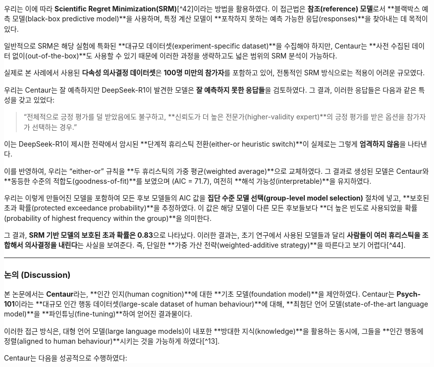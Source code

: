 우리는 이에 따라 **Scientific Regret Minimization(SRM)**\[^42]이라는 방법을 활용하였다.
이 접근법은 **참조(reference) 모델**로서 **블랙박스 예측 모델(black-box predictive model)**을 사용하며,
특정 계산 모델이 **포착하지 못하는 예측 가능한 응답(responses)**을 찾아내는 데 목적이 있다.

일반적으로 SRM은
해당 실험에 특화된 **대규모 데이터셋(experiment-specific dataset)**을 수집해야 하지만,
Centaur는 **사전 수집된 데이터 없이(out-of-the-box)**도 사용할 수 있기 때문에
이러한 과정을 생략하고도 넓은 범위의 SRM 분석이 가능하다.

실제로 본 사례에서 사용된 **다속성 의사결정 데이터셋**은
**100명 미만의 참가자**를 포함하고 있어,
전통적인 SRM 방식으로는 적용이 어려운 규모였다.

우리는 Centaur는 잘 예측하지만
DeepSeek-R1이 발견한 모델은 **잘 예측하지 못한 응답들**을 검토하였다.
그 결과, 이러한 응답들은 다음과 같은 특성을 갖고 있었다:

> “전체적으로 긍정 평가를 덜 받았음에도 불구하고,
> **신뢰도가 더 높은 전문가(higher-validity expert)**의 긍정 평가를 받은 옵션을
> 참가자가 선택하는 경우.”

이는 DeepSeek-R1이 제시한 전략에서 암시된
**단계적 휴리스틱 전환(either-or heuristic switch)**이
실제로는 그렇게 **엄격하지 않음**을 나타낸다.

이를 반영하여, 우리는 “either-or” 규칙을
**두 휴리스틱의 가중 평균(weighted average)**으로 교체하였다.
그 결과로 생성된 모델은 Centaur와 **동등한 수준의 적합도(goodness-of-fit)**를 보였으며
(AIC = 71.7), 여전히 **해석 가능성(interpretable)**을 유지하였다.

우리는 이렇게 만들어진 모델을 포함하여
모든 후보 모델들의 AIC 값을 **집단 수준 모델 선택(group-level model selection)** 절차에 넣고,
**보호된 초과 확률(protected exceedance probability)**을 추정하였다.
이 값은 해당 모델이 다른 모든 후보들보다
**더 높은 빈도로 사용되었을 확률(probability of highest frequency within the group)**을 의미한다.

그 결과, **SRM 기반 모델의 보호된 초과 확률은 0.83**으로 나타났다.
이러한 결과는, 초기 연구에서 사용된 모델들과 달리
**사람들이 여러 휴리스틱을 조합해서 의사결정을 내린다**는 사실을 보여준다.
즉, 단일한 **가중 가산 전략(weighted-additive strategy)**을 따른다고 보기 어렵다\[^44].

---

### 논의 (Discussion)

본 논문에서는 **Centaur**라는,
**인간 인지(human cognition)**에 대한 **기초 모델(foundation model)**을 제안하였다.
Centaur는 **Psych-101**이라는 **대규모 인간 행동 데이터셋(large-scale dataset of human behaviour)**에 대해,
**최첨단 언어 모델(state-of-the-art language model)**을 **파인튜닝(fine-tuning)**하여 얻어진 결과물이다.

이러한 접근 방식은,
대형 언어 모델(large language models)이 내포한 **방대한 지식(knowledge)**을
활용하는 동시에,
그들을 **인간 행동에 정렬(aligned to human behaviour)**시키는 것을 가능하게 하였다\[^13].

Centaur는 다음을 성공적으로 수행하였다:
